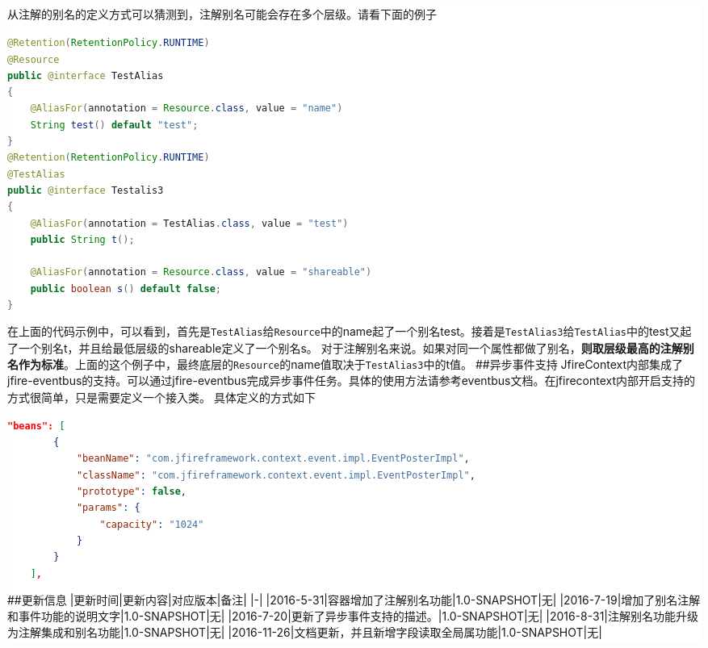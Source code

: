 从注解的别名的定义方式可以猜测到，注解别名可能会存在多个层级。请看下面的例子
```java
@Retention(RetentionPolicy.RUNTIME)
@Resource
public @interface TestAlias
{
    @AliasFor(annotation = Resource.class, value = "name")
    String test() default "test";
}
@Retention(RetentionPolicy.RUNTIME)
@TestAlias
public @interface Testalis3
{
    @AliasFor(annotation = TestAlias.class, value = "test")
    public String t();
 
    @AliasFor(annotation = Resource.class, value = "shareable")
    public boolean s() default false;
}
```
在上面的代码示例中，可以看到，首先是`TestAlias`给`Resource`中的name起了一个别名test。接着是`TestAlias3`给`TestAlias`中的test又起了一个别名t，并且给最低层级的shareable定义了一个别名s。
对于注解别名来说。如果对同一个属性都做了别名，**则取层级最高的注解别名作为标准**。上面的这个例子中，最终底层的`Resource`的name值取决于`TestAlias3`中的t值。
##异步事件支持
JfireContext内部集成了jfire-eventbus的支持。可以通过jfire-eventbus完成异步事件任务。具体的使用方法请参考eventbus文档。在jfirecontext内部开启支持的方式很简单，只是需要定义一个接入类。
具体定义的方式如下
```json
"beans": [
        {
            "beanName": "com.jfireframework.context.event.impl.EventPosterImpl",
            "className": "com.jfireframework.context.event.impl.EventPosterImpl",
            "prototype": false,
            "params": {
                "capacity": "1024"
            }
        }
    ],
```
##更新信息
|更新时间|更新内容|对应版本|备注|
|-|
|2016-5-31|容器增加了注解别名功能|1.0-SNAPSHOT|无|
|2016-7-19|增加了别名注解和事件功能的说明文字|1.0-SNAPSHOT|无|
|2016-7-20|更新了异步事件支持的描述。|1.0-SNAPSHOT|无|
|2016-8-31|注解别名功能升级为注解集成和别名功能|1.0-SNAPSHOT|无|
|2016-11-26|文档更新，并且新增字段读取全局属功能|1.0-SNAPSHOT|无|